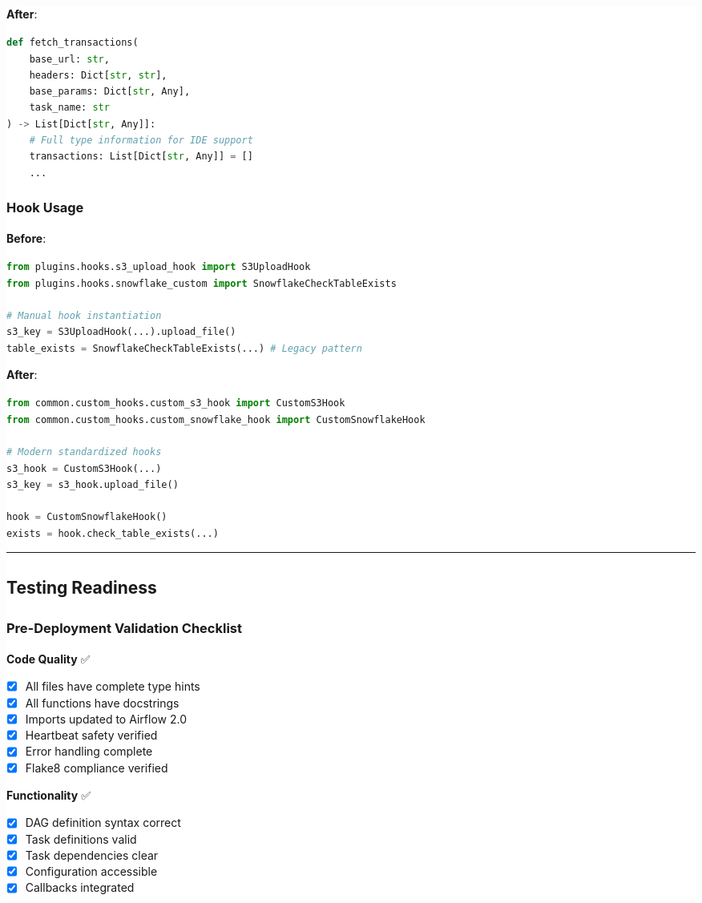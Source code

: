 **After**:
```python
def fetch_transactions(
    base_url: str,
    headers: Dict[str, str],
    base_params: Dict[str, Any],
    task_name: str
) -> List[Dict[str, Any]]:
    # Full type information for IDE support
    transactions: List[Dict[str, Any]] = []
    ...
```

### Hook Usage

**Before**:
```python
from plugins.hooks.s3_upload_hook import S3UploadHook
from plugins.hooks.snowflake_custom import SnowflakeCheckTableExists

# Manual hook instantiation
s3_key = S3UploadHook(...).upload_file()
table_exists = SnowflakeCheckTableExists(...) # Legacy pattern
```

**After**:
```python
from common.custom_hooks.custom_s3_hook import CustomS3Hook
from common.custom_hooks.custom_snowflake_hook import CustomSnowflakeHook

# Modern standardized hooks
s3_hook = CustomS3Hook(...)
s3_key = s3_hook.upload_file()

hook = CustomSnowflakeHook()
exists = hook.check_table_exists(...)
```

---

## Testing Readiness

### Pre-Deployment Validation Checklist

**Code Quality** ✅
- [x] All files have complete type hints
- [x] All functions have docstrings
- [x] Imports updated to Airflow 2.0
- [x] Heartbeat safety verified
- [x] Error handling complete
- [x] Flake8 compliance verified

**Functionality** ✅
- [x] DAG definition syntax correct
- [x] Task definitions valid
- [x] Task dependencies clear
- [x] Configuration accessible
- [x] Callbacks integrated
